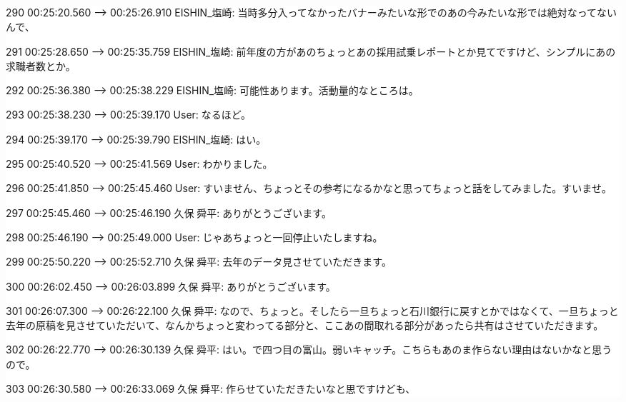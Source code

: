 290
00:25:20.560 --> 00:25:26.910
EISHIN_塩崎: 当時多分入ってなかったバナーみたいな形でのあの今みたいな形では絶対なってないんで、

291
00:25:28.650 --> 00:25:35.759
EISHIN_塩崎: 前年度の方があのちょっとあの採用試乗レポートとか見てですけど、シンプルにあの求職者数とか。

292
00:25:36.380 --> 00:25:38.229
EISHIN_塩崎: 可能性あります。活動量的なところは。

293
00:25:38.230 --> 00:25:39.170
User: なるほど。

294
00:25:39.170 --> 00:25:39.790
EISHIN_塩崎: はい。

295
00:25:40.520 --> 00:25:41.569
User: わかりました。

296
00:25:41.850 --> 00:25:45.460
User: すいません、ちょっとその参考になるかなと思ってちょっと話をしてみました。すいませ。

297
00:25:45.460 --> 00:25:46.190
久保 舜平: ありがとうございます。

298
00:25:46.190 --> 00:25:49.000
User: じゃあちょっと一回停止いたしますね。

299
00:25:50.220 --> 00:25:52.710
久保 舜平: 去年のデータ見させていただきます。

300
00:26:02.450 --> 00:26:03.899
久保 舜平: ありがとうございます。

301
00:26:07.300 --> 00:26:22.100
久保 舜平: なので、ちょっと。そしたら一旦ちょっと石川銀行に戻すとかではなくて、一旦ちょっと去年の原稿を見させていただいて、なんかちょっと変わってる部分と、ここあの間取れる部分があったら共有はさせていただきます。

302
00:26:22.770 --> 00:26:30.139
久保 舜平: はい。で四つ目の富山。弱いキャッチ。こちらもあのま作らない理由はないかなと思うので。

303
00:26:30.580 --> 00:26:33.069
久保 舜平: 作らせていただきたいなと思ですけども、
